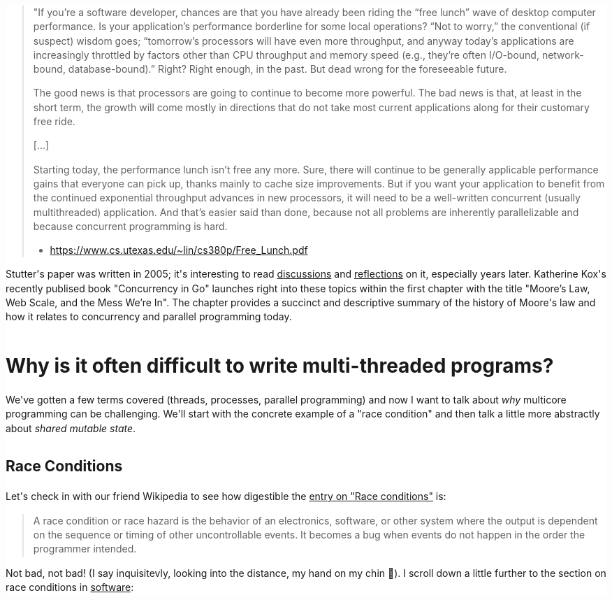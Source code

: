 > "If you’re a software developer, chances are that you have already been riding the “free lunch” wave of desktop computer performance. Is your application’s performance borderline for some local operations? “Not to worry,” the conventional (if suspect) wisdom goes; “tomorrow’s processors will have even more throughput, and anyway today’s applications are increasingly throttled by factors other than CPU throughput and memory speed (e.g., they’re often I/O-bound, network-bound, database-bound).” Right?
> Right enough, in the past. But dead wrong for the foreseeable future.
>
> The good news is that processors are going to continue to become more powerful. The bad news is that, at least in the short term, the growth will come mostly in directions that do not take most current applications along for their customary free ride.
>
> [&#x2026;]
>
> Starting today, the performance lunch isn’t free any more. Sure, there will continue to be generally applicable performance gains that everyone can pick up, thanks mainly to cache size improvements. But if you want your application to benefit from the continued exponential throughput advances in new processors, it will need to be a well-written concurrent (usually multithreaded) application. And that’s easier said than done, because not all problems are inherently parallelizable and because concurrent programming is hard.
>
> -   <https://www.cs.utexas.edu/~lin/cs380p/Free_Lunch.pdf>

Stutter's paper was written in 2005; it's interesting to read [discussions](https://softwareengineering.stackexchange.com/questions/212916/is-the-free-lunch-over) and [reflections](http://henrikeichenhardt.blogspot.ca/2013/06/free-lunch-for-programers.html) on it, especially years later. Katherine Kox's recently publised book "Concurrency in Go" launches right into these topics within the first chapter with the title "Moore’s Law, Web Scale, and the Mess We’re In". The chapter provides a succinct and descriptive summary of the history of Moore's law and how it relates to concurrency and parallel programming today.

# Why is it often difficult to write multi-threaded programs?

We've gotten a few terms covered (threads, processes, parallel programming) and now I want to talk about *why* multicore programming can be challenging. We'll start with the concrete example of a "race condition" and then talk a little more abstractly about *shared mutable state*.


## Race Conditions

Let's check in with our friend Wikipedia to see how digestible the [entry on "Race conditions"](https://en.wikipedia.org/wiki/Race_condition) is:

> A race condition or race hazard is the behavior of an electronics, software, or other system where the output is dependent on the sequence or timing of other uncontrollable events. It becomes a bug when events do not happen in the order the programmer intended.

Not bad, not bad! (I say inquisitevly, looking into the distance, my hand on my chin 🤔). I scroll down a little further to the section on race conditions in [software](https://en.wikipedia.org/wiki/Race_condition#Software):

